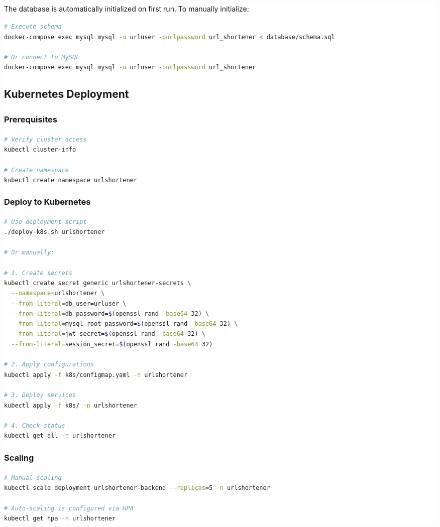 The database is automatically initialized on first run. To manually initialize:

```bash
# Execute schema
docker-compose exec mysql mysql -u urluser -purlpassword url_shortener < database/schema.sql

# Or connect to MySQL
docker-compose exec mysql mysql -u urluser -purlpassword url_shortener
```

## Kubernetes Deployment

### Prerequisites

```bash
# Verify cluster access
kubectl cluster-info

# Create namespace
kubectl create namespace urlshortener
```

### Deploy to Kubernetes

```bash
# Use deployment script
./deploy-k8s.sh urlshortener

# Or manually:

# 1. Create secrets
kubectl create secret generic urlshortener-secrets \
  --namespace=urlshortener \
  --from-literal=db_user=urluser \
  --from-literal=db_password=$(openssl rand -base64 32) \
  --from-literal=mysql_root_password=$(openssl rand -base64 32) \
  --from-literal=jwt_secret=$(openssl rand -base64 32) \
  --from-literal=session_secret=$(openssl rand -base64 32)

# 2. Apply configurations
kubectl apply -f k8s/configmap.yaml -n urlshortener

# 3. Deploy services
kubectl apply -f k8s/ -n urlshortener

# 4. Check status
kubectl get all -n urlshortener
```

### Scaling

```bash
# Manual scaling
kubectl scale deployment urlshortener-backend --replicas=5 -n urlshortener

# Auto-scaling is configured via HPA
kubectl get hpa -n urlshortener
```
